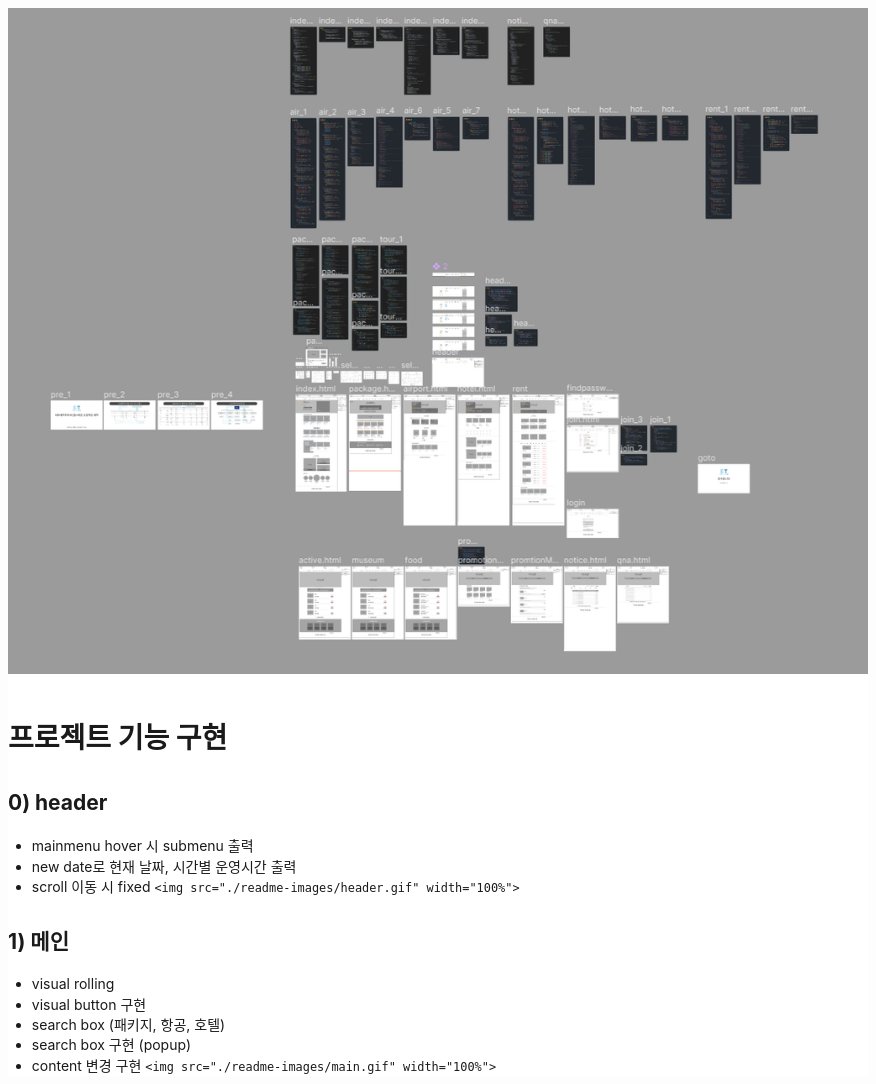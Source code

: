 <a href="https://www.figma.com/file/TrxoxSOF1tib1o89FM2bUB/wireframe?type=design&node-id=168%3A3073&t=hXokD1sTXYyjV8zc-1" target="_blank"><img src="./readme-images/wireframe.png" width="100%"></a>

# 프로젝트 기능 구현

## 0) header

* mainmenu hover 시 submenu 출력
* new date로 현재 날짜, 시간별 운영시간 출력
* scroll 이동 시 fixed
  `<img src="./readme-images/header.gif" width="100%">`

## 1) 메인

* visual rolling
* visual button 구현
* search box (패키지, 항공, 호텔)
* search box 구현 (popup)
* content 변경 구현
  `<img src="./readme-images/main.gif" width="100%">`
